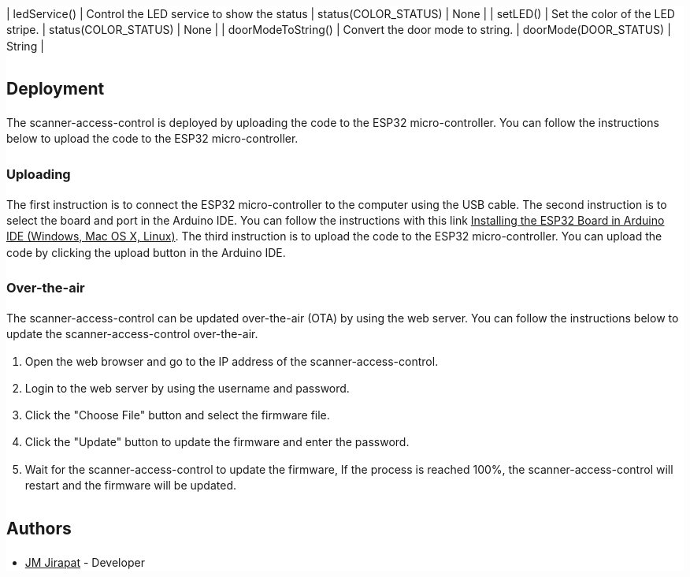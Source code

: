 | ledService()       | Control the LED service to show the status              | status(COLOR_STATUS)           | None   |
| setLED()           | Set the color of the LED stripe.                        | status(COLOR_STATUS)           | None   |
| doorModeToString() | Convert the door mode to string.                        | doorMode(DOOR_STATUS)          | String |

## Deployment

The scanner-access-control is deployed by uploading the code to the ESP32 micro-controller. You can follow the instructions below to upload the code to the ESP32 micro-controller.

### Uploading

The first instruction is to connect the ESP32 micro-controller to the computer using the USB cable. The second instruction is to select the board and port in the Arduino IDE. You can follow the instructions with this link [Installing the ESP32 Board in Arduino IDE (Windows, Mac OS X, Linux)](https://randomnerdtutorials.com/installing-the-esp32-board-in-arduino-ide-windows-instructions/). The third instruction is to upload the code to the ESP32 micro-controller. You can upload the code by clicking the upload button in the Arduino IDE.

### Over-the-air

The scanner-access-control can be updated over-the-air (OTA) by using the web server. You can follow the instructions below to update the scanner-access-control over-the-air.

1. Open the web browser and go to the IP address of the scanner-access-control.

2. Login to the web server by using the username and password.

3. Click the "Choose File" button and select the firmware file.

4. Click the "Update" button to update the firmware and enter the password.

5. Wait for the scanner-access-control to update the firmware, If the process is reached 100%, the scanner-access-control will restart and the firmware will be updated.

## Authors

- [JM Jirapat](https://github.com/JMjirapat) - Developer
